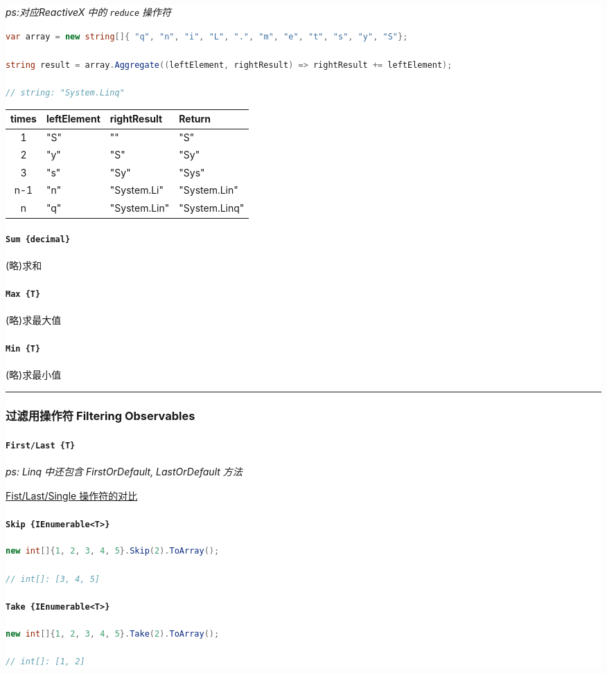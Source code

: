_ps:对应ReactiveX 中的 `reduce` 操作符_

``` csharp
var array = new string[]{ "q", "n", "i", "L", ".", "m", "e", "t", "s", "y", "S"};

string result = array.Aggregate((leftElement, rightResult) => rightResult += leftElement);

// string: "System.Linq"
```

|times|leftElement|rightResult|Return|
|:---:|:---|:---|:---|
|1|"S"|""|"S"|
|2|"y"|"S"|"Sy"|
|3|"s"|"Sy"|"Sys"|
|n-1|"n"|"System.Li"|"System.Lin"|
|n|"q"|"System.Lin"|"System.Linq"|

#### `Sum {decimal}`

(略)求和

#### `Max {T}`

(略)求最大值

#### `Min {T}`

(略)求最小值

---

### 过滤用操作符 Filtering Observables

#### `First/Last {T} `

_ps: Linq 中还包含 FirstOrDefault, LastOrDefault 方法_

[Fist/Last/Single 操作符的对比](http://www.cnblogs.com/MrEggplant/p/5394593.html)


#### `Skip {IEnumerable<T>}`

``` csharp
new int[]{1, 2, 3, 4, 5}.Skip(2).ToArray();

// int[]: [3, 4, 5]
```

#### `Take {IEnumerable<T>}`

``` csharp
new int[]{1, 2, 3, 4, 5}.Take(2).ToArray();

// int[]: [1, 2]
```
